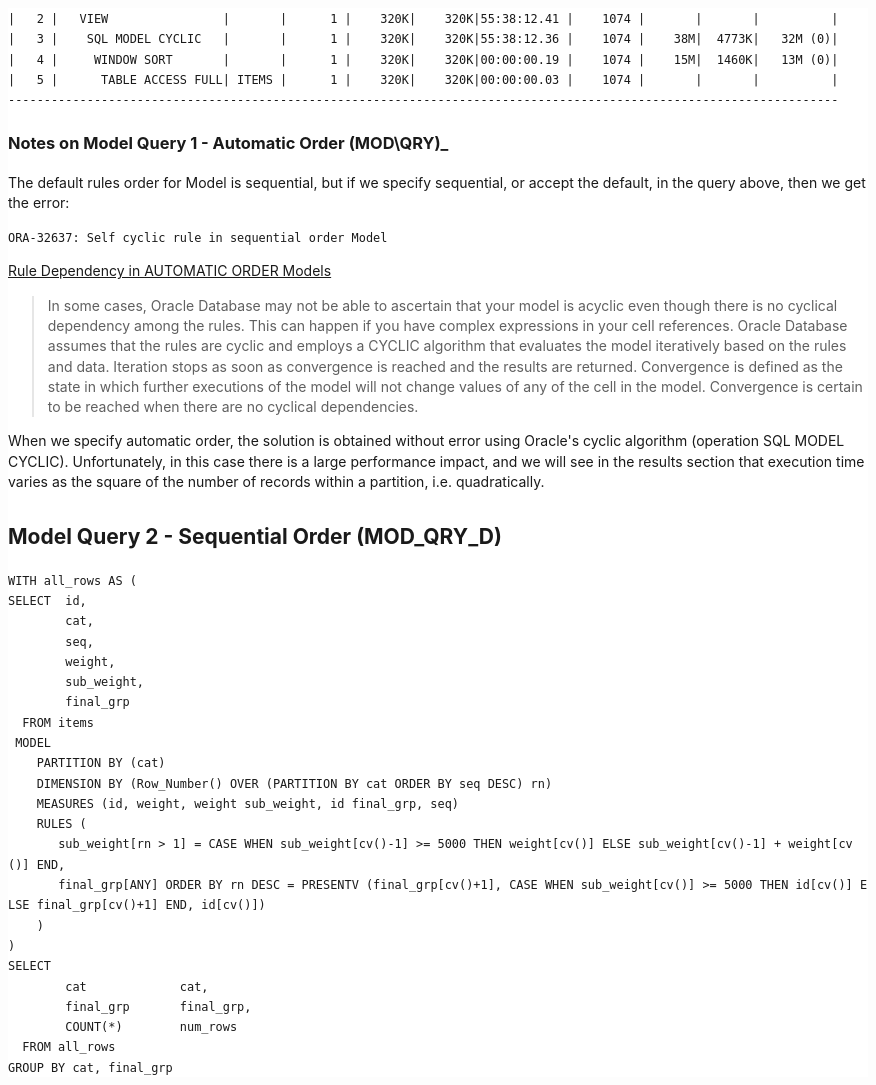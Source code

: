 ```
|   2 |   VIEW                |       |      1 |    320K|    320K|55:38:12.41 |    1074 |       |       |          |
|   3 |    SQL MODEL CYCLIC   |       |      1 |    320K|    320K|55:38:12.36 |    1074 |    38M|  4773K|   32M (0)|
|   4 |     WINDOW SORT       |       |      1 |    320K|    320K|00:00:00.19 |    1074 |    15M|  1460K|   13M (0)|
|   5 |      TABLE ACCESS FULL| ITEMS |      1 |    320K|    320K|00:00:00.03 |    1074 |       |       |          |
--------------------------------------------------------------------------------------------------------------------
```

### Notes on Model Query 1 - Automatic Order (MOD\QRY)_

The default rules order for Model is sequential, but if we specify sequential, or accept the default, in the query above, then we get the error:

```
ORA-32637: Self cyclic rule in sequential order Model
```

[Rule Dependency in AUTOMATIC ORDER Models](https://docs.oracle.com/database/121/DWHSG/sqlmodel.htm#DWHSG8794)

> In some cases, Oracle Database may not be able to ascertain that your model is acyclic even though there is no cyclical dependency among the rules. This can happen if you have complex expressions in your cell references. Oracle Database assumes that the rules are cyclic and employs a CYCLIC algorithm that evaluates the model iteratively based on the rules and data. Iteration stops as soon as convergence is reached and the results are returned. Convergence is defined as the state in which further executions of the model will not change values of any of the cell in the model. Convergence is certain to be reached when there are no cyclical dependencies.

When we specify automatic order, the solution is obtained without error using Oracle's cyclic algorithm (operation SQL MODEL CYCLIC). Unfortunately, in this case there is a large performance impact, and we will see in the results section that execution time varies as the square of the number of records within a partition, i.e. quadratically.

## Model Query 2 - Sequential Order (MOD\_QRY\_D)

```
WITH all_rows AS (  
SELECT  id,
        cat, 
        seq, 
        weight,
        sub_weight,
        final_grp
  FROM items
 MODEL
    PARTITION BY (cat)
    DIMENSION BY (Row_Number() OVER (PARTITION BY cat ORDER BY seq DESC) rn)
    MEASURES (id, weight, weight sub_weight, id final_grp, seq)
    RULES (
       sub_weight[rn > 1] = CASE WHEN sub_weight[cv()-1] >= 5000 THEN weight[cv()] ELSE sub_weight[cv()-1] + weight[cv()] END,
       final_grp[ANY] ORDER BY rn DESC = PRESENTV (final_grp[cv()+1], CASE WHEN sub_weight[cv()] >= 5000 THEN id[cv()] ELSE final_grp[cv()+1] END, id[cv()])
    )
)
SELECT 
        cat             cat,
        final_grp       final_grp,
        COUNT(*)        num_rows
  FROM all_rows
GROUP BY cat, final_grp
```
